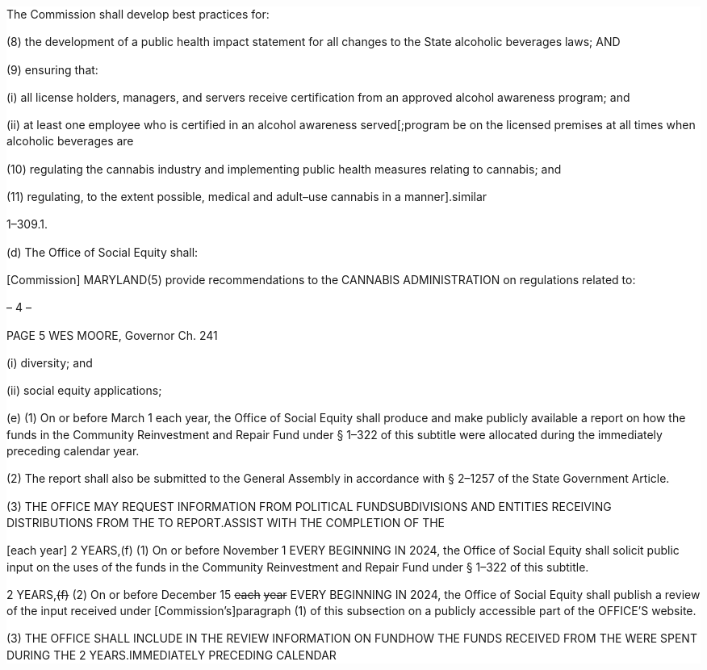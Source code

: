 The Commission shall develop best practices for:

(8) the development of a public health impact statement for all changes to
the State alcoholic beverages laws; AND

(9) ensuring that:

(i) all license holders, managers, and servers receive certification
from an approved alcohol awareness program; and

(ii) at least one employee who is certified in an alcohol awareness
served[;program be on the licensed premises at all times when alcoholic beverages are

(10) regulating the cannabis industry and implementing public health
measures relating to cannabis; and

(11) regulating, to the extent possible, medical and adult–use cannabis in a
manner].similar

1–309.1.

(d) The Office of Social Equity shall:

[Commission] MARYLAND(5) provide recommendations to the
CANNABIS ADMINISTRATION on regulations related to:

– 4 –

PAGE 5
WES MOORE, Governor Ch. 241

(i) diversity; and

(ii) social equity applications;

(e) (1) On or before March 1 each year, the Office of Social Equity shall produce
and make publicly available a report on how the funds in the Community Reinvestment
and Repair Fund under § 1–322 of this subtitle were allocated during the immediately
preceding calendar year.

(2) The report shall also be submitted to the General Assembly in
accordance with § 2–1257 of the State Government Article.

(3) THE OFFICE MAY REQUEST INFORMATION FROM POLITICAL
FUNDSUBDIVISIONS AND ENTITIES RECEIVING DISTRIBUTIONS FROM THE TO
REPORT.ASSIST WITH THE COMPLETION OF THE

[each year] 2 YEARS,(f) (1) On or before November 1 EVERY BEGINNING IN
2024, the Office of Social Equity shall solicit public input on the uses of the funds in the
Community Reinvestment and Repair Fund under § 1–322 of this subtitle.

2 YEARS,~~(f)~~ (2) On or before December 15 ~~each~~ ~~year~~ EVERY BEGINNING IN
2024, the Office of Social Equity shall publish a review of the input received under
[Commission’s]paragraph (1) of this subsection on a publicly accessible part of the
OFFICE’S website.

(3) THE OFFICE SHALL INCLUDE IN THE REVIEW INFORMATION ON
FUNDHOW THE FUNDS RECEIVED FROM THE WERE SPENT DURING THE
2 YEARS.IMMEDIATELY PRECEDING CALENDAR
